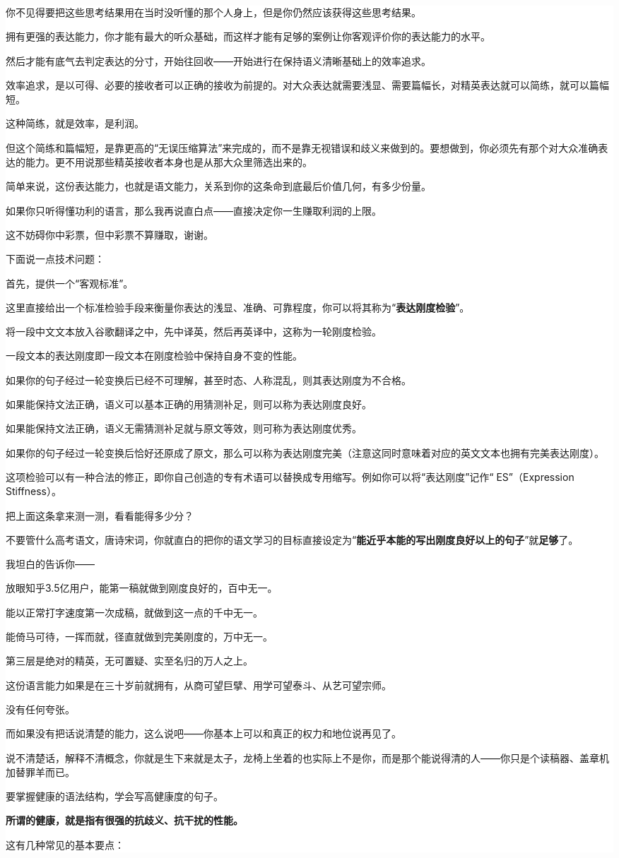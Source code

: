 你不见得要把这些思考结果用在当时没听懂的那个人身上，但是你仍然应该获得这些思考结果。

拥有更强的表达能力，你才能有最大的听众基础，而这样才能有足够的案例让你客观评价你的表达能力的水平。

然后才能有底气去判定表达的分寸，开始往回收——开始进行在保持语义清晰基础上的效率追求。

效率追求，是以可得、必要的接收者可以正确的接收为前提的。对大众表达就需要浅显、需要篇幅长，对精英表达就可以简练，就可以篇幅短。

这种简练，就是效率，是利润。

但这个简练和篇幅短，是靠更高的“无误压缩算法”来完成的，而不是靠无视错误和歧义来做到的。要想做到，你必须先有那个对大众准确表达的能力。更不用说那些精英接收者本身也是从那大众里筛选出来的。

简单来说，这份表达能力，也就是语文能力，关系到你的这条命到底最后价值几何，有多少份量。

如果你只听得懂功利的语言，那么我再说直白点——直接决定你一生赚取利润的上限。

这不妨碍你中彩票，但中彩票不算赚取，谢谢。

下面说一点技术问题：

首先，提供一个“客观标准”。

这里直接给出一个标准检验手段来衡量你表达的浅显、准确、可靠程度，你可以将其称为“**表达刚度检验**”。

将一段中文文本放入谷歌翻译之中，先中译英，然后再英译中，这称为一轮刚度检验。

一段文本的表达刚度即一段文本在刚度检验中保持自身不变的性能。

如果你的句子经过一轮变换后已经不可理解，甚至时态、人称混乱，则其表达刚度为不合格。

如果能保持文法正确，语义可以基本正确的用猜测补足，则可以称为表达刚度良好。

如果能保持文法正确，语义无需猜测补足就与原文等效，则可称为表达刚度优秀。

如果你的句子经过一轮变换后恰好还原成了原文，那么可以称为表达刚度完美（注意这同时意味着对应的英文文本也拥有完美表达刚度）。

这项检验可以有一种合法的修正，即你自己创造的专有术语可以替换成专用缩写。例如你可以将“表达刚度”记作“ ES”（Expression Stiffness）。

把上面这条拿来测一测，看看能得多少分？

不要管什么高考语文，唐诗宋词，你就直白的把你的语文学习的目标直接设定为“**能近乎本能的写出刚度良好以上的句子**”就**足够**了。

我坦白的告诉你——

放眼知乎3.5亿用户，能第一稿就做到刚度良好的，百中无一。

能以正常打字速度第一次成稿，就做到这一点的千中无一。

能倚马可待，一挥而就，径直就做到完美刚度的，万中无一。

第三层是绝对的精英，无可置疑、实至名归的万人之上。

这份语言能力如果是在三十岁前就拥有，从商可望巨擘、用学可望泰斗、从艺可望宗师。

没有任何夸张。

而如果没有把话说清楚的能力，这么说吧——你基本上可以和真正的权力和地位说再见了。

说不清楚话，解释不清概念，你就是生下来就是太子，龙椅上坐着的也实际上不是你，而是那个能说得清的人——你只是个读稿器、盖章机加替罪羊而已。

要掌握健康的语法结构，学会写高健康度的句子。

**所谓的健康，就是指有很强的抗歧义、抗干扰的性能。**

这有几种常见的基本要点：
